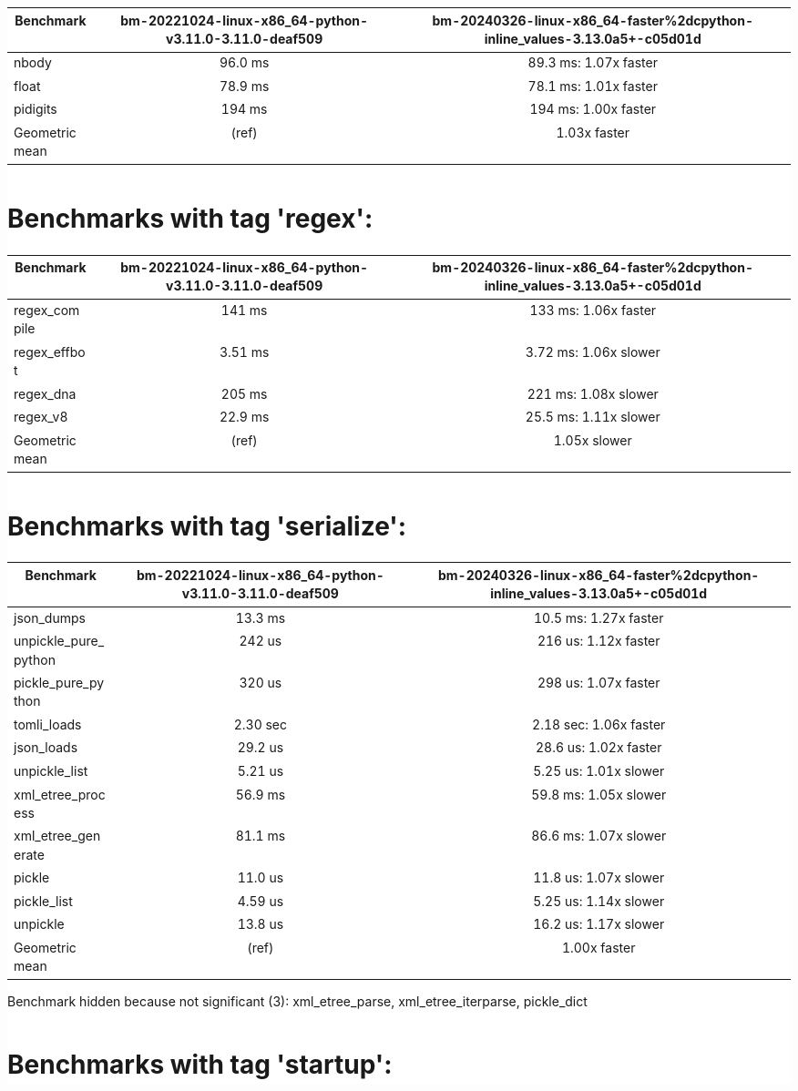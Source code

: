 | Benchmark      | bm-20221024-linux-x86_64-python-v3.11.0-3.11.0-deaf509 | bm-20240326-linux-x86_64-faster%2dcpython-inline_values-3.13.0a5+-c05d01d |
|----------------|:------------------------------------------------------:|:-------------------------------------------------------------------------:|
| nbody          | 96.0 ms                                                | 89.3 ms: 1.07x faster                                                     |
| float          | 78.9 ms                                                | 78.1 ms: 1.01x faster                                                     |
| pidigits       | 194 ms                                                 | 194 ms: 1.00x faster                                                      |
| Geometric mean | (ref)                                                  | 1.03x faster                                                              |

Benchmarks with tag 'regex':
============================

| Benchmark      | bm-20221024-linux-x86_64-python-v3.11.0-3.11.0-deaf509 | bm-20240326-linux-x86_64-faster%2dcpython-inline_values-3.13.0a5+-c05d01d |
|----------------|:------------------------------------------------------:|:-------------------------------------------------------------------------:|
| regex_compile  | 141 ms                                                 | 133 ms: 1.06x faster                                                      |
| regex_effbot   | 3.51 ms                                                | 3.72 ms: 1.06x slower                                                     |
| regex_dna      | 205 ms                                                 | 221 ms: 1.08x slower                                                      |
| regex_v8       | 22.9 ms                                                | 25.5 ms: 1.11x slower                                                     |
| Geometric mean | (ref)                                                  | 1.05x slower                                                              |

Benchmarks with tag 'serialize':
================================

| Benchmark            | bm-20221024-linux-x86_64-python-v3.11.0-3.11.0-deaf509 | bm-20240326-linux-x86_64-faster%2dcpython-inline_values-3.13.0a5+-c05d01d |
|----------------------|:------------------------------------------------------:|:-------------------------------------------------------------------------:|
| json_dumps           | 13.3 ms                                                | 10.5 ms: 1.27x faster                                                     |
| unpickle_pure_python | 242 us                                                 | 216 us: 1.12x faster                                                      |
| pickle_pure_python   | 320 us                                                 | 298 us: 1.07x faster                                                      |
| tomli_loads          | 2.30 sec                                               | 2.18 sec: 1.06x faster                                                    |
| json_loads           | 29.2 us                                                | 28.6 us: 1.02x faster                                                     |
| unpickle_list        | 5.21 us                                                | 5.25 us: 1.01x slower                                                     |
| xml_etree_process    | 56.9 ms                                                | 59.8 ms: 1.05x slower                                                     |
| xml_etree_generate   | 81.1 ms                                                | 86.6 ms: 1.07x slower                                                     |
| pickle               | 11.0 us                                                | 11.8 us: 1.07x slower                                                     |
| pickle_list          | 4.59 us                                                | 5.25 us: 1.14x slower                                                     |
| unpickle             | 13.8 us                                                | 16.2 us: 1.17x slower                                                     |
| Geometric mean       | (ref)                                                  | 1.00x faster                                                              |

Benchmark hidden because not significant (3): xml_etree_parse, xml_etree_iterparse, pickle_dict

Benchmarks with tag 'startup':
==============================
